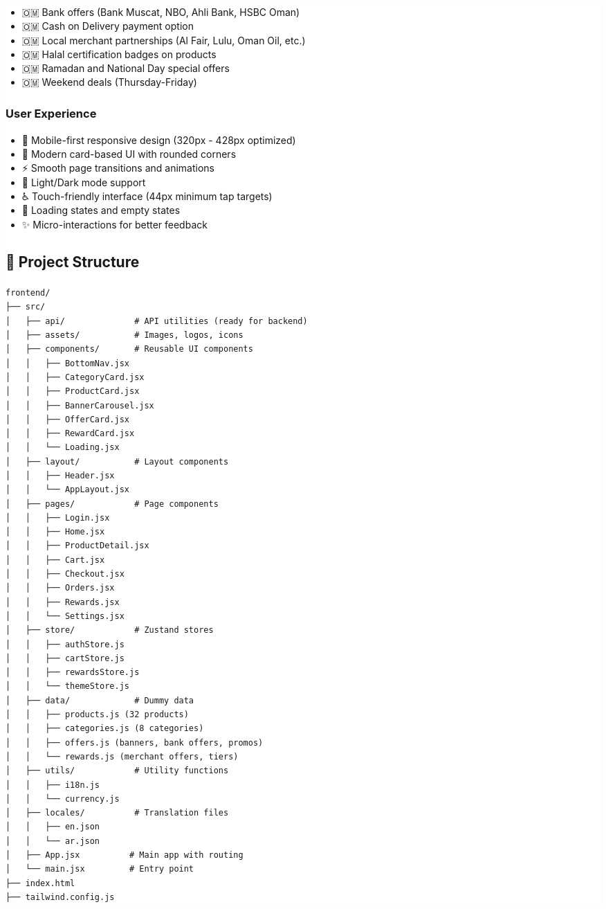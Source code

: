- 🇴🇲 Bank offers (Bank Muscat, NBO, Ahli Bank, HSBC Oman)
- 🇴🇲 Cash on Delivery payment option
- 🇴🇲 Local merchant partnerships (Al Fair, Lulu, Oman Oil, etc.)
- 🇴🇲 Halal certification badges on products
- 🇴🇲 Ramadan and National Day special offers
- 🇴🇲 Weekend deals (Thursday-Friday)

### User Experience

- 📱 Mobile-first responsive design (320px - 428px optimized)
- 🎨 Modern card-based UI with rounded corners
- ⚡ Smooth page transitions and animations
- 🌙 Light/Dark mode support
- ♿ Touch-friendly interface (44px minimum tap targets)
- 🔄 Loading states and empty states
- ✨ Micro-interactions for better feedback

## 📂 Project Structure

```
frontend/
├── src/
│   ├── api/              # API utilities (ready for backend)
│   ├── assets/           # Images, logos, icons
│   ├── components/       # Reusable UI components
│   │   ├── BottomNav.jsx
│   │   ├── CategoryCard.jsx
│   │   ├── ProductCard.jsx
│   │   ├── BannerCarousel.jsx
│   │   ├── OfferCard.jsx
│   │   ├── RewardCard.jsx
│   │   └── Loading.jsx
│   ├── layout/           # Layout components
│   │   ├── Header.jsx
│   │   └── AppLayout.jsx
│   ├── pages/            # Page components
│   │   ├── Login.jsx
│   │   ├── Home.jsx
│   │   ├── ProductDetail.jsx
│   │   ├── Cart.jsx
│   │   ├── Checkout.jsx
│   │   ├── Orders.jsx
│   │   ├── Rewards.jsx
│   │   └── Settings.jsx
│   ├── store/            # Zustand stores
│   │   ├── authStore.js
│   │   ├── cartStore.js
│   │   ├── rewardsStore.js
│   │   └── themeStore.js
│   ├── data/             # Dummy data
│   │   ├── products.js (32 products)
│   │   ├── categories.js (8 categories)
│   │   ├── offers.js (banners, bank offers, promos)
│   │   └── rewards.js (merchant offers, tiers)
│   ├── utils/            # Utility functions
│   │   ├── i18n.js
│   │   └── currency.js
│   ├── locales/          # Translation files
│   │   ├── en.json
│   │   └── ar.json
│   ├── App.jsx          # Main app with routing
│   └── main.jsx         # Entry point
├── index.html
├── tailwind.config.js
```